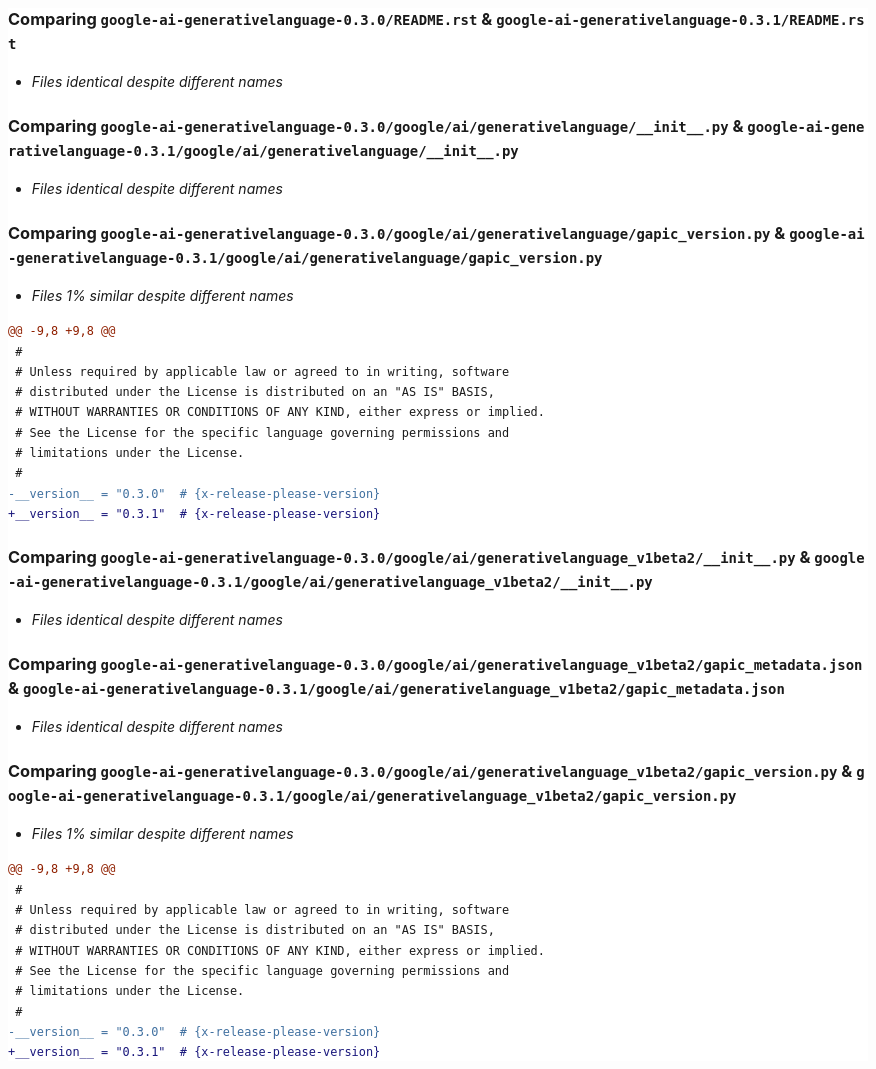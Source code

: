 ### Comparing `google-ai-generativelanguage-0.3.0/README.rst` & `google-ai-generativelanguage-0.3.1/README.rst`

 * *Files identical despite different names*

### Comparing `google-ai-generativelanguage-0.3.0/google/ai/generativelanguage/__init__.py` & `google-ai-generativelanguage-0.3.1/google/ai/generativelanguage/__init__.py`

 * *Files identical despite different names*

### Comparing `google-ai-generativelanguage-0.3.0/google/ai/generativelanguage/gapic_version.py` & `google-ai-generativelanguage-0.3.1/google/ai/generativelanguage/gapic_version.py`

 * *Files 1% similar despite different names*

```diff
@@ -9,8 +9,8 @@
 #
 # Unless required by applicable law or agreed to in writing, software
 # distributed under the License is distributed on an "AS IS" BASIS,
 # WITHOUT WARRANTIES OR CONDITIONS OF ANY KIND, either express or implied.
 # See the License for the specific language governing permissions and
 # limitations under the License.
 #
-__version__ = "0.3.0"  # {x-release-please-version}
+__version__ = "0.3.1"  # {x-release-please-version}
```

### Comparing `google-ai-generativelanguage-0.3.0/google/ai/generativelanguage_v1beta2/__init__.py` & `google-ai-generativelanguage-0.3.1/google/ai/generativelanguage_v1beta2/__init__.py`

 * *Files identical despite different names*

### Comparing `google-ai-generativelanguage-0.3.0/google/ai/generativelanguage_v1beta2/gapic_metadata.json` & `google-ai-generativelanguage-0.3.1/google/ai/generativelanguage_v1beta2/gapic_metadata.json`

 * *Files identical despite different names*

### Comparing `google-ai-generativelanguage-0.3.0/google/ai/generativelanguage_v1beta2/gapic_version.py` & `google-ai-generativelanguage-0.3.1/google/ai/generativelanguage_v1beta2/gapic_version.py`

 * *Files 1% similar despite different names*

```diff
@@ -9,8 +9,8 @@
 #
 # Unless required by applicable law or agreed to in writing, software
 # distributed under the License is distributed on an "AS IS" BASIS,
 # WITHOUT WARRANTIES OR CONDITIONS OF ANY KIND, either express or implied.
 # See the License for the specific language governing permissions and
 # limitations under the License.
 #
-__version__ = "0.3.0"  # {x-release-please-version}
+__version__ = "0.3.1"  # {x-release-please-version}
```
